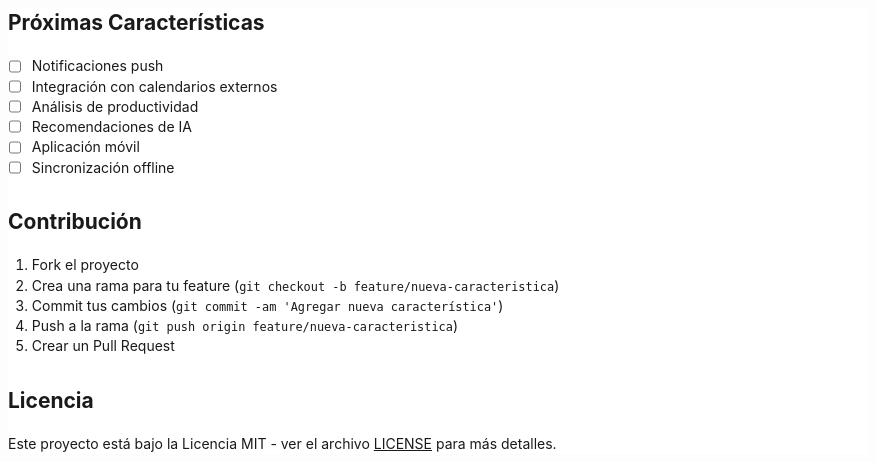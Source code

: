 ## Próximas Características

- [ ] Notificaciones push
- [ ] Integración con calendarios externos
- [ ] Análisis de productividad
- [ ] Recomendaciones de IA
- [ ] Aplicación móvil
- [ ] Sincronización offline

## Contribución

1. Fork el proyecto
2. Crea una rama para tu feature (`git checkout -b feature/nueva-caracteristica`)
3. Commit tus cambios (`git commit -am 'Agregar nueva característica'`)
4. Push a la rama (`git push origin feature/nueva-caracteristica`)
5. Crear un Pull Request

## Licencia

Este proyecto está bajo la Licencia MIT - ver el archivo [LICENSE](LICENSE) para más detalles.
